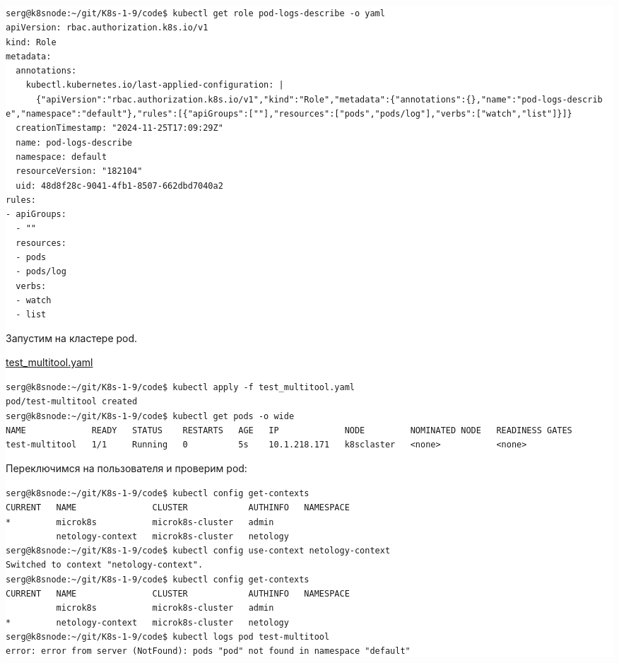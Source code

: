 ```
serg@k8snode:~/git/K8s-1-9/code$ kubectl get role pod-logs-describe -o yaml
apiVersion: rbac.authorization.k8s.io/v1
kind: Role
metadata:
  annotations:
    kubectl.kubernetes.io/last-applied-configuration: |
      {"apiVersion":"rbac.authorization.k8s.io/v1","kind":"Role","metadata":{"annotations":{},"name":"pod-logs-describe","namespace":"default"},"rules":[{"apiGroups":[""],"resources":["pods","pods/log"],"verbs":["watch","list"]}]}
  creationTimestamp: "2024-11-25T17:09:29Z"
  name: pod-logs-describe
  namespace: default
  resourceVersion: "182104"
  uid: 48d8f28c-9041-4fb1-8507-662dbd7040a2
rules:
- apiGroups:
  - ""
  resources:
  - pods
  - pods/log
  verbs:
  - watch
  - list

```

  Запустим на кластере pod.

[test_multitool.yaml](https://github.com/smabramov/K8s-1-9/blob/3218cf4a55fa8af8a9905ea21f1d73e1098c7767/code/test_multitool.yaml)  

```
serg@k8snode:~/git/K8s-1-9/code$ kubectl apply -f test_multitool.yaml 
pod/test-multitool created
serg@k8snode:~/git/K8s-1-9/code$ kubectl get pods -o wide
NAME             READY   STATUS    RESTARTS   AGE   IP             NODE         NOMINATED NODE   READINESS GATES
test-multitool   1/1     Running   0          5s    10.1.218.171   k8sclaster   <none>           <none>

```

Переключимся на пользователя и проверим pod:

```
serg@k8snode:~/git/K8s-1-9/code$ kubectl config get-contexts
CURRENT   NAME               CLUSTER            AUTHINFO   NAMESPACE
*         microk8s           microk8s-cluster   admin      
          netology-context   microk8s-cluster   netology   
serg@k8snode:~/git/K8s-1-9/code$ kubectl config use-context netology-context
Switched to context "netology-context".
serg@k8snode:~/git/K8s-1-9/code$ kubectl config get-contexts
CURRENT   NAME               CLUSTER            AUTHINFO   NAMESPACE
          microk8s           microk8s-cluster   admin      
*         netology-context   microk8s-cluster   netology 
serg@k8snode:~/git/K8s-1-9/code$ kubectl logs pod test-multitool
error: error from server (NotFound): pods "pod" not found in namespace "default"

```
